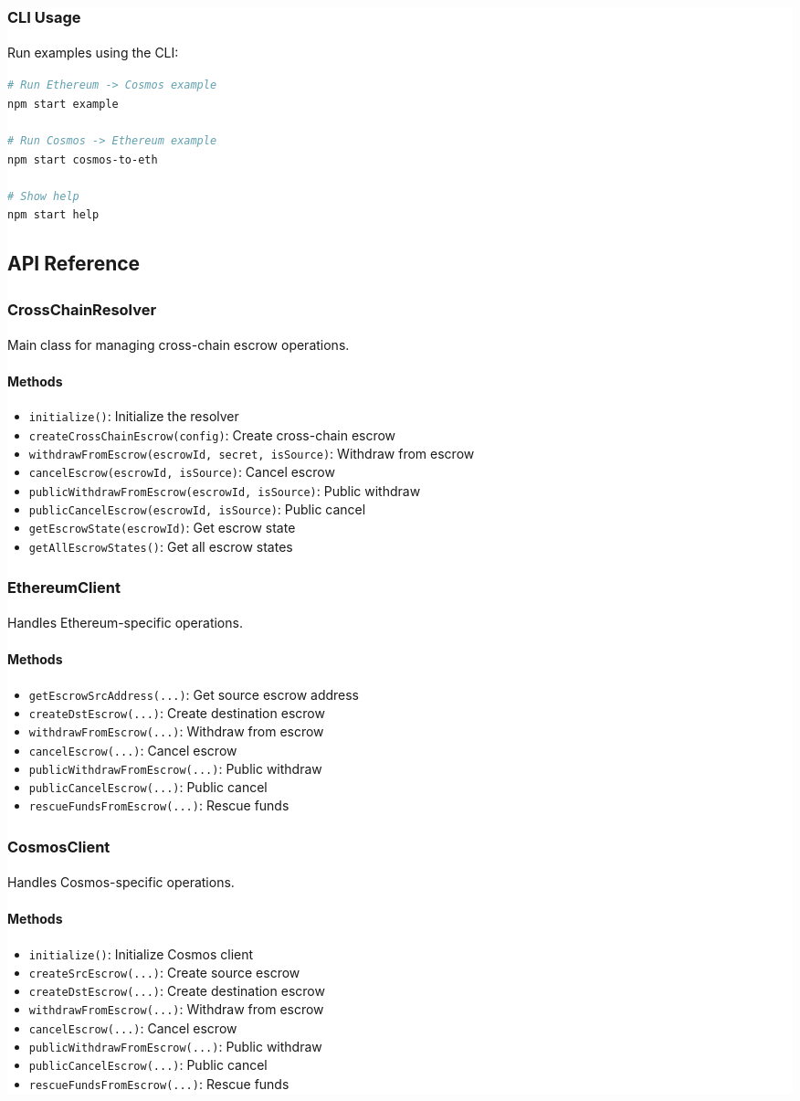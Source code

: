 ### CLI Usage

Run examples using the CLI:

```bash
# Run Ethereum -> Cosmos example
npm start example

# Run Cosmos -> Ethereum example
npm start cosmos-to-eth

# Show help
npm start help
```

## API Reference

### CrossChainResolver

Main class for managing cross-chain escrow operations.

#### Methods

- `initialize()`: Initialize the resolver
- `createCrossChainEscrow(config)`: Create cross-chain escrow
- `withdrawFromEscrow(escrowId, secret, isSource)`: Withdraw from escrow
- `cancelEscrow(escrowId, isSource)`: Cancel escrow
- `publicWithdrawFromEscrow(escrowId, isSource)`: Public withdraw
- `publicCancelEscrow(escrowId, isSource)`: Public cancel
- `getEscrowState(escrowId)`: Get escrow state
- `getAllEscrowStates()`: Get all escrow states

### EthereumClient

Handles Ethereum-specific operations.

#### Methods

- `getEscrowSrcAddress(...)`: Get source escrow address
- `createDstEscrow(...)`: Create destination escrow
- `withdrawFromEscrow(...)`: Withdraw from escrow
- `cancelEscrow(...)`: Cancel escrow
- `publicWithdrawFromEscrow(...)`: Public withdraw
- `publicCancelEscrow(...)`: Public cancel
- `rescueFundsFromEscrow(...)`: Rescue funds

### CosmosClient

Handles Cosmos-specific operations.

#### Methods

- `initialize()`: Initialize Cosmos client
- `createSrcEscrow(...)`: Create source escrow
- `createDstEscrow(...)`: Create destination escrow
- `withdrawFromEscrow(...)`: Withdraw from escrow
- `cancelEscrow(...)`: Cancel escrow
- `publicWithdrawFromEscrow(...)`: Public withdraw
- `publicCancelEscrow(...)`: Public cancel
- `rescueFundsFromEscrow(...)`: Rescue funds
